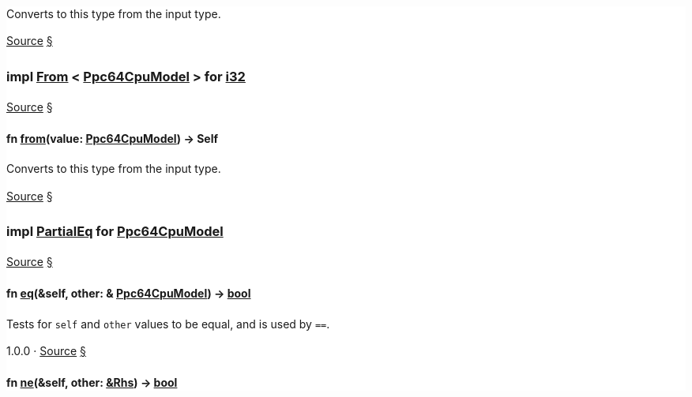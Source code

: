 Converts to this type from the input type.

[Source](https://docs.rs/unicorn-engine/latest/src/unicorn_engine/ppc.rs.html#427-431) [§](https://docs.rs/unicorn-engine/latest/unicorn_engine/enum.Ppc64CpuModel.html#impl-From%3CPpc64CpuModel%3E-for-i32)

### impl [From](https://doc.rust-lang.org/nightly/core/convert/trait.From.html "trait core::convert::From") < [Ppc64CpuModel](https://docs.rs/unicorn-engine/latest/unicorn_engine/enum.Ppc64CpuModel.html "enum unicorn_engine::Ppc64CpuModel") \> for [i32](https://doc.rust-lang.org/nightly/std/primitive.i32.html)

[Source](https://docs.rs/unicorn-engine/latest/src/unicorn_engine/ppc.rs.html#428-430) [§](https://docs.rs/unicorn-engine/latest/unicorn_engine/enum.Ppc64CpuModel.html#method.from)

#### fn [from](https://doc.rust-lang.org/nightly/core/convert/trait.From.html\#tymethod.from)(value: [Ppc64CpuModel](https://docs.rs/unicorn-engine/latest/unicorn_engine/enum.Ppc64CpuModel.html "enum unicorn_engine::Ppc64CpuModel")) -\> Self

Converts to this type from the input type.

[Source](https://docs.rs/unicorn-engine/latest/src/unicorn_engine/ppc.rs.html#404) [§](https://docs.rs/unicorn-engine/latest/unicorn_engine/enum.Ppc64CpuModel.html#impl-PartialEq-for-Ppc64CpuModel)

### impl [PartialEq](https://doc.rust-lang.org/nightly/core/cmp/trait.PartialEq.html "trait core::cmp::PartialEq") for [Ppc64CpuModel](https://docs.rs/unicorn-engine/latest/unicorn_engine/enum.Ppc64CpuModel.html "enum unicorn_engine::Ppc64CpuModel")

[Source](https://docs.rs/unicorn-engine/latest/src/unicorn_engine/ppc.rs.html#404) [§](https://docs.rs/unicorn-engine/latest/unicorn_engine/enum.Ppc64CpuModel.html#method.eq)

#### fn [eq](https://doc.rust-lang.org/nightly/core/cmp/trait.PartialEq.html\#tymethod.eq)(&self, other: & [Ppc64CpuModel](https://docs.rs/unicorn-engine/latest/unicorn_engine/enum.Ppc64CpuModel.html "enum unicorn_engine::Ppc64CpuModel")) -\> [bool](https://doc.rust-lang.org/nightly/std/primitive.bool.html)

Tests for `self` and `other` values to be equal, and is used by `==`.

1.0.0 · [Source](https://doc.rust-lang.org/nightly/src/core/cmp.rs.html#262) [§](https://docs.rs/unicorn-engine/latest/unicorn_engine/enum.Ppc64CpuModel.html#method.ne)

#### fn [ne](https://doc.rust-lang.org/nightly/core/cmp/trait.PartialEq.html\#method.ne)(&self, other: [&Rhs](https://doc.rust-lang.org/nightly/std/primitive.reference.html)) -\> [bool](https://doc.rust-lang.org/nightly/std/primitive.bool.html)
